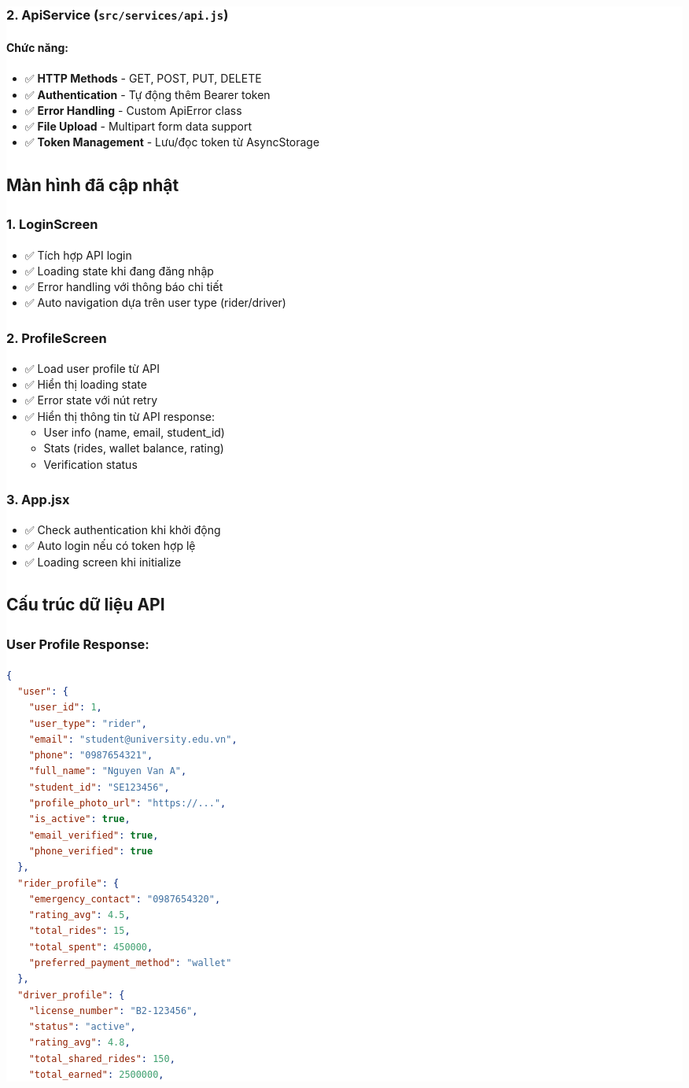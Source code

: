 ### 2. ApiService (`src/services/api.js`)

#### Chức năng:
- ✅ **HTTP Methods** - GET, POST, PUT, DELETE
- ✅ **Authentication** - Tự động thêm Bearer token
- ✅ **Error Handling** - Custom ApiError class
- ✅ **File Upload** - Multipart form data support
- ✅ **Token Management** - Lưu/đọc token từ AsyncStorage

## Màn hình đã cập nhật

### 1. LoginScreen
- ✅ Tích hợp API login
- ✅ Loading state khi đang đăng nhập
- ✅ Error handling với thông báo chi tiết
- ✅ Auto navigation dựa trên user type (rider/driver)

### 2. ProfileScreen  
- ✅ Load user profile từ API
- ✅ Hiển thị loading state
- ✅ Error state với nút retry
- ✅ Hiển thị thông tin từ API response:
  - User info (name, email, student_id)
  - Stats (rides, wallet balance, rating)
  - Verification status

### 3. App.jsx
- ✅ Check authentication khi khởi động
- ✅ Auto login nếu có token hợp lệ
- ✅ Loading screen khi initialize

## Cấu trúc dữ liệu API

### User Profile Response:
```json
{
  "user": {
    "user_id": 1,
    "user_type": "rider",
    "email": "student@university.edu.vn",
    "phone": "0987654321",
    "full_name": "Nguyen Van A",
    "student_id": "SE123456",
    "profile_photo_url": "https://...",
    "is_active": true,
    "email_verified": true,
    "phone_verified": true
  },
  "rider_profile": {
    "emergency_contact": "0987654320",
    "rating_avg": 4.5,
    "total_rides": 15,
    "total_spent": 450000,
    "preferred_payment_method": "wallet"
  },
  "driver_profile": {
    "license_number": "B2-123456",
    "status": "active",
    "rating_avg": 4.8,
    "total_shared_rides": 150,
    "total_earned": 2500000,
```